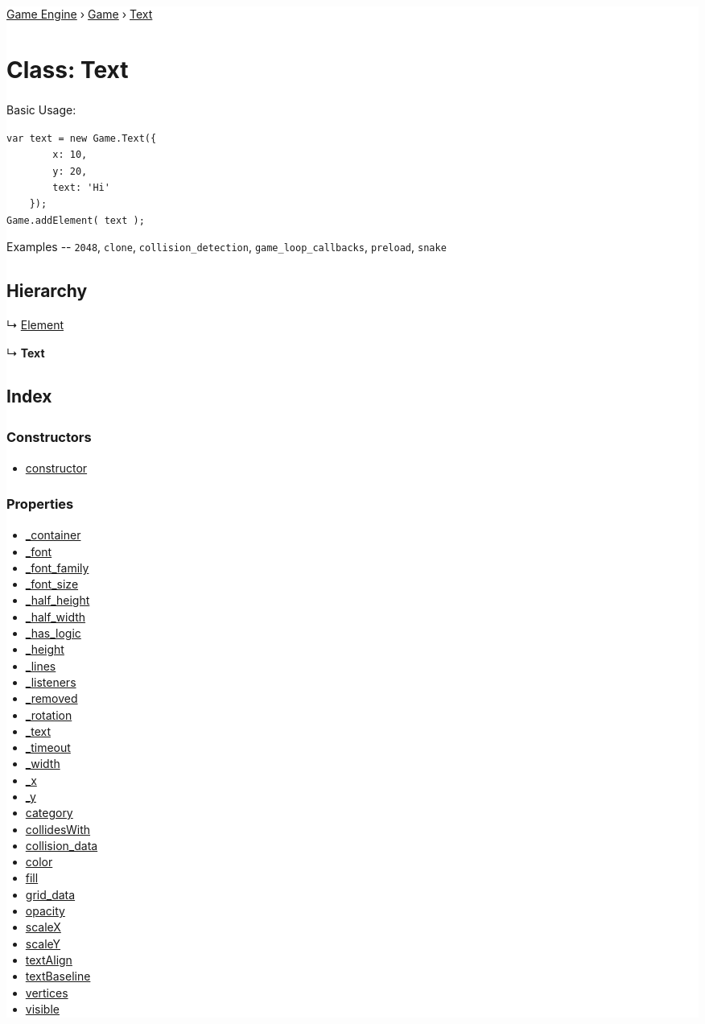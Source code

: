[Game Engine](../README.md) › [Game](../modules/game.md) › [Text](game.text.md)

# Class: Text

Basic Usage:

    var text = new Game.Text({
            x: 10,
            y: 20,
            text: 'Hi'
        });
    Game.addElement( text );

Examples -- `2048`, `clone`, `collision_detection`, `game_loop_callbacks`, `preload`, `snake`

## Hierarchy

  ↳ [Element](game.element.md)

  ↳ **Text**

## Index

### Constructors

* [constructor](game.text.md#constructor)

### Properties

* [_container](game.text.md#_container)
* [_font](game.text.md#protected-_font)
* [_font_family](game.text.md#protected-_font_family)
* [_font_size](game.text.md#protected-_font_size)
* [_half_height](game.text.md#protected-_half_height)
* [_half_width](game.text.md#protected-_half_width)
* [_has_logic](game.text.md#_has_logic)
* [_height](game.text.md#protected-_height)
* [_lines](game.text.md#protected-_lines)
* [_listeners](game.text.md#protected-_listeners)
* [_removed](game.text.md#_removed)
* [_rotation](game.text.md#protected-_rotation)
* [_text](game.text.md#protected-_text)
* [_timeout](game.text.md#protected-_timeout)
* [_width](game.text.md#protected-_width)
* [_x](game.text.md#protected-_x)
* [_y](game.text.md#protected-_y)
* [category](game.text.md#category)
* [collidesWith](game.text.md#collideswith)
* [collision_data](game.text.md#collision_data)
* [color](game.text.md#color)
* [fill](game.text.md#fill)
* [grid_data](game.text.md#grid_data)
* [opacity](game.text.md#opacity)
* [scaleX](game.text.md#scalex)
* [scaleY](game.text.md#scaley)
* [textAlign](game.text.md#textalign)
* [textBaseline](game.text.md#textbaseline)
* [vertices](game.text.md#vertices)
* [visible](game.text.md#visible)
